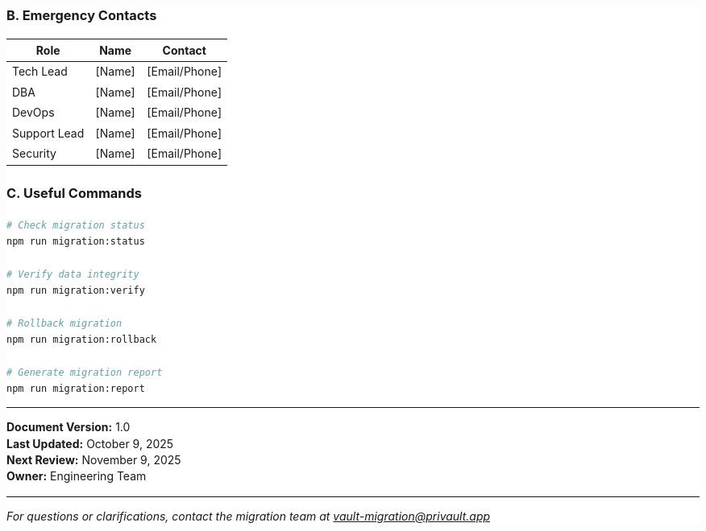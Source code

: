 ### B. Emergency Contacts

| Role | Name | Contact |
|------|------|---------|
| Tech Lead | [Name] | [Email/Phone] |
| DBA | [Name] | [Email/Phone] |
| DevOps | [Name] | [Email/Phone] |
| Support Lead | [Name] | [Email/Phone] |
| Security | [Name] | [Email/Phone] |

### C. Useful Commands

```bash
# Check migration status
npm run migration:status

# Verify data integrity
npm run migration:verify

# Rollback migration
npm run migration:rollback

# Generate migration report
npm run migration:report
```

---

**Document Version:** 1.0  
**Last Updated:** October 9, 2025  
**Next Review:** November 9, 2025  
**Owner:** Engineering Team

---

*For questions or clarifications, contact the migration team at vault-migration@privault.app*

